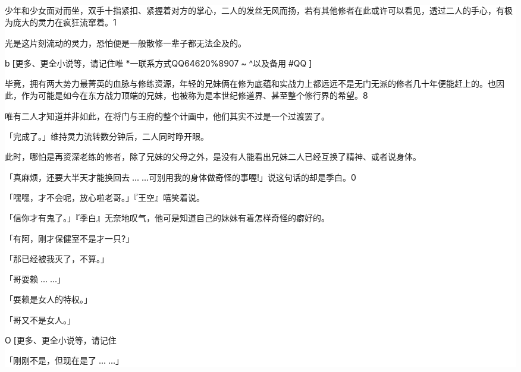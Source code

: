 

少年和少女面对而坐，双手十指紧扣、紧握着对方的掌心，二人的发丝无风而扬，若有其他修者在此或许可以看见，透过二人的手心，有极为庞大的灵力在疯狂流窜着。1



光是这片刻流动的灵力，恐怕便是一般散修一辈子都无法企及的。



b [更多、更全小说等，请记住唯 *一联系方式QQ64620%8907 ~ ^以及备用 #QQ ]



毕竟，拥有两大势力最菁英的血脉与修练资源，年轻的兄妹俩在修为底蕴和实战力上都远远不是无门无派的修者几十年便能赶上的。也因此，作为可能是如今在东方战力顶端的兄妹，也被称为是本世纪修道界、甚至整个修行界的希望。8





唯有二人才知道并非如此，在将门与王府的整个计画中，他们其实不过是一个过渡罢了。





「完成了。」维持灵力流转数分钟后，二人同时睁开眼。



此时，哪怕是再资深老练的修者，除了兄妹的父母之外，是没有人能看出兄妹二人已经互换了精神、或者说身体。





「真麻烦，还要大半天才能换回去 ... ...可别用我的身体做奇怪的事喔!」说这句话的却是季白。0



「嘿嘿，才不会呢，放心啦老哥。」『王空』嘻笑着说。



「信你才有鬼了。」『季白』无奈地叹气，他可是知道自己的妹妹有着怎样奇怪的癖好的。





「有阿，刚才保健室不是才一只?」



「那已经被我灭了，不算。」



「哥耍赖 ... ...」



「耍赖是女人的特权。」





「哥又不是女人。」

O [更多、更全小说等，请记住





「刚刚不是，但现在是了 ... ...」
